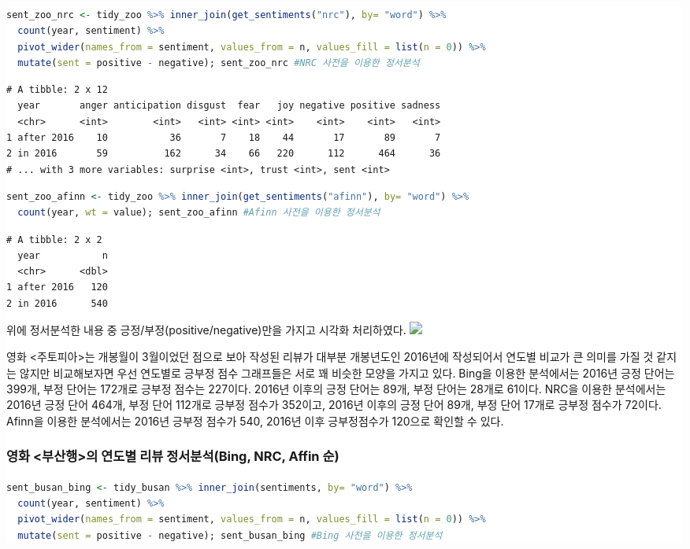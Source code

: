``` r
sent_zoo_nrc <- tidy_zoo %>% inner_join(get_sentiments("nrc"), by= "word") %>%
  count(year, sentiment) %>%
  pivot_wider(names_from = sentiment, values_from = n, values_fill = list(n = 0)) %>% 
  mutate(sent = positive - negative); sent_zoo_nrc #NRC 사전을 이용한 정서분석
```

    # A tibble: 2 x 12
      year       anger anticipation disgust  fear   joy negative positive sadness
      <chr>      <int>        <int>   <int> <int> <int>    <int>    <int>   <int>
    1 after 2016    10           36       7    18    44       17       89       7
    2 in 2016       59          162      34    66   220      112      464      36
    # ... with 3 more variables: surprise <int>, trust <int>, sent <int>

``` r
sent_zoo_afinn <- tidy_zoo %>% inner_join(get_sentiments("afinn"), by= "word") %>%
  count(year, wt = value); sent_zoo_afinn #Afinn 사전을 이용한 정서분석
```

    # A tibble: 2 x 2
      year           n
      <chr>      <dbl>
    1 after 2016   120
    2 in 2016      540

위에 정서분석한 내용 중 긍정/부정(positive/negative)만을 가지고 시각화
처리하였다.
![](%5B최종%5D경영데이터분석기말프로젝트_files/figure-gfm/unnamed-chunk-13-1.png)

영화 <주토피아>는 개봉월이 3월이었던 점으로 보아 작성된 리뷰가 대부분
개봉년도인 2016년에 작성되어서 연도별 비교가 큰 의미를 가질 것 같지는
않지만 비교해보자면 우선 연도별로 긍부정 점수 그래프들은 서로 꽤 비슷한
모양을 가지고 있다. Bing을 이용한 분석에서는 2016년 긍정 단어는 399개,
부정 단어는 172개로 긍부정 점수는 227이다. 2016년 이후의 긍정 단어는
89개, 부정 단어는 28개로 61이다. NRC을 이용한 분석에서는 2016년 긍정
단어 464개, 부정 단어 112개로 긍부정 점수가 352이고, 2016년 이후의 긍정
단어 89개, 부정 단어 17개로 긍부정 점수가 72이다. Afinn을 이용한
분석에서는 2016년 긍부정 점수가 540, 2016년 이후 긍부정점수가 120으로
확인할 수 있다.

### 영화 <부산행>의 연도별 리뷰 정서분석(Bing, NRC, Affin 순)

``` r
sent_busan_bing <- tidy_busan %>% inner_join(sentiments, by= "word") %>%
  count(year, sentiment) %>%
  pivot_wider(names_from = sentiment, values_from = n, values_fill = list(n = 0)) %>% 
  mutate(sent = positive - negative); sent_busan_bing #Bing 사전을 이용한 정서분석
```
